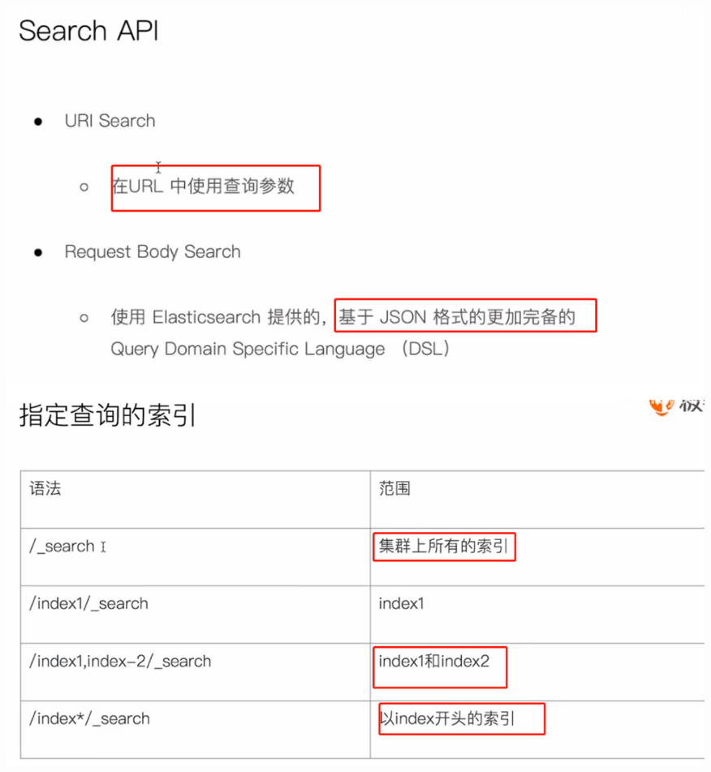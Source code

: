 ![image-20200423222118645](assets/image-20200423222118645.png)

![image-20200423222201482](assets/image-20200423222201482.png)
